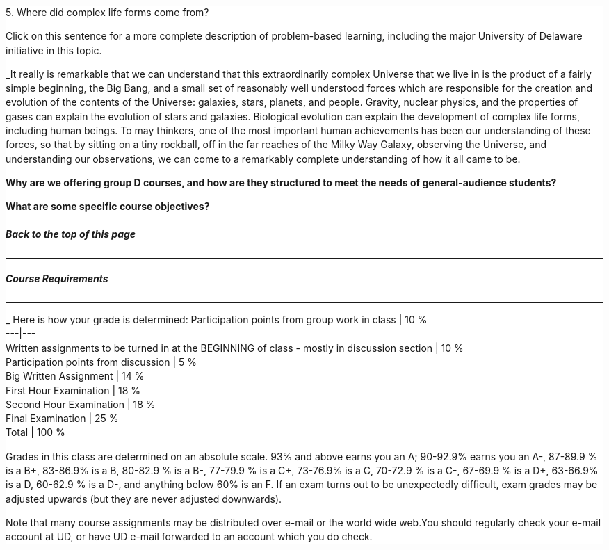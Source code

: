 5\. Where did complex life forms come from?

Click on this sentence for a more complete description of problem-based
learning, including the major University of Delaware initiative in this topic.

_It really is remarkable that we can understand that this extraordinarily
complex Universe that we live in is the product of a fairly simple beginning,
the Big Bang, and a small set of reasonably well understood forces which are
responsible for the creation and evolution of the contents of the Universe:
galaxies, stars, planets, and people. Gravity, nuclear physics, and the
properties of gases can explain the evolution of stars and galaxies.
Biological evolution can explain the development of complex life forms,
including human beings. To may thinkers, one of the most important human
achievements has been our understanding of these forces, so that by sitting on
a tiny rockball, off in the far reaches of the Milky Way Galaxy, observing the
Universe, and understanding our observations, we can come to a remarkably
complete understanding of how it all came to be.

**Why are we offering group D courses, and how are they structured to meet the
needs of general-audience students?**

**What are some specific course objectives?**

##### Back to the top of this page  
  
---  
  
  
  

##### Course Requirements  
  
---  
  
_ Here is how your grade is determined:  Participation points from group work
in class | 10 %  
---|---  
Written assignments to be turned in at the BEGINNING of class - mostly in
discussion section  | 10 %  
Participation points from discussion | 5 %  
Big Written Assignment | 14 %  
First Hour Examination | 18 %  
Second Hour Examination | 18 %  
Final Examination | 25 %  
Total  | 100 %  
  
Grades in this class are determined on an absolute scale. 93% and above earns
you an A; 90-92.9% earns you an A-, 87-89.9 % is a B+, 83-86.9% is a B,
80-82.9 % is a B-, 77-79.9 % is a C+, 73-76.9% is a C, 70-72.9 % is a C-,
67-69.9 % is a D+, 63-66.9% is a D, 60-62.9 % is a D-, and anything below 60%
is an F. If an exam turns out to be unexpectedly difficult, exam grades may be
adjusted upwards (but they are never adjusted downwards).

Note that many course assignments may be distributed over e-mail or the world
wide web.You should regularly check your e-mail account at UD, or have UD
e-mail forwarded to an account which you do check.
